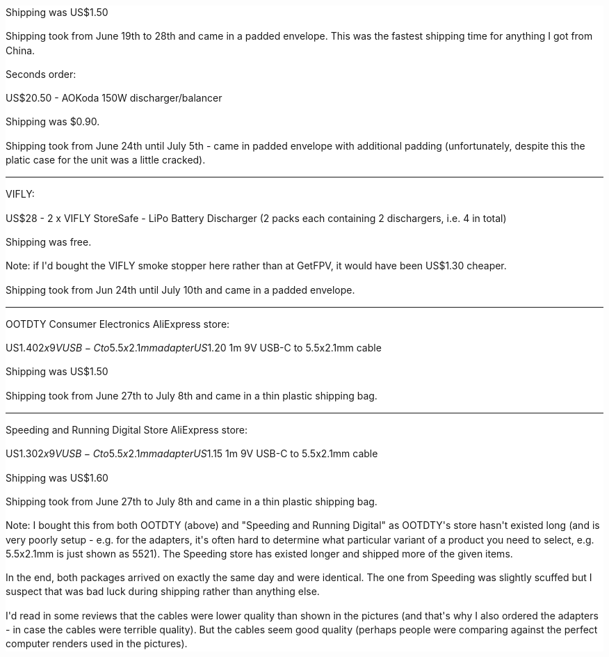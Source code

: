 Shipping was US$1.50

Shipping took from June 19th to 28th and came in a padded envelope. This was the fastest shipping time for anything I got from China.

Seconds order:

US$20.50 - AOKoda 150W discharger/balancer

Shipping was $0.90.

Shipping took from June 24th until July 5th - came in padded envelope with additional padding (unfortunately, despite this the platic case for the unit was a little cracked).

---

VIFLY:

US$28 - 2 x VIFLY StoreSafe - LiPo Battery Discharger (2 packs each containing 2 dischargers, i.e. 4 in total)

Shipping was free.

Note: if I'd bought the VIFLY smoke stopper here rather than at GetFPV, it would have been US$1.30 cheaper.

Shipping took from Jun 24th until July 10th and came in a padded envelope.

---

OOTDTY Consumer Electronics AliExpress store:

US$1.40 2 x 9V USB-C to 5.5x2.1mm adapter
US$1.20 1m 9V USB-C to 5.5x2.1mm cable

Shipping was US$1.50

Shipping took from June 27th to July 8th and came in a thin plastic shipping bag.

---

Speeding and Running Digital Store AliExpress store:

US$1.30 2 x 9V USB-C to 5.5x2.1mm adapter
US$1.15 1m 9V USB-C to 5.5x2.1mm cable

Shipping was US$1.60

Shipping took from June 27th to July 8th and came in a thin plastic shipping bag.

Note: I bought this from both OOTDTY (above) and "Speeding and Running Digital" as OOTDTY's store hasn't existed long (and is very poorly setup - e.g. for the adapters, it's often hard to determine what particular variant of a product you need to select, e.g. 5.5x2.1mm is just shown as 5521). The Speeding store has existed longer and shipped more of the given items.

In the end, both packages arrived on exactly the same day and were identical. The one from Speeding was slightly scuffed but I suspect that was bad luck during shipping rather than anything else.

I'd read in some reviews that the cables were lower quality than shown in the pictures (and that's why I also ordered the adapters - in case the cables were terrible quality). But the cables seem good quality (perhaps people were comparing against the perfect computer renders used in the pictures).
